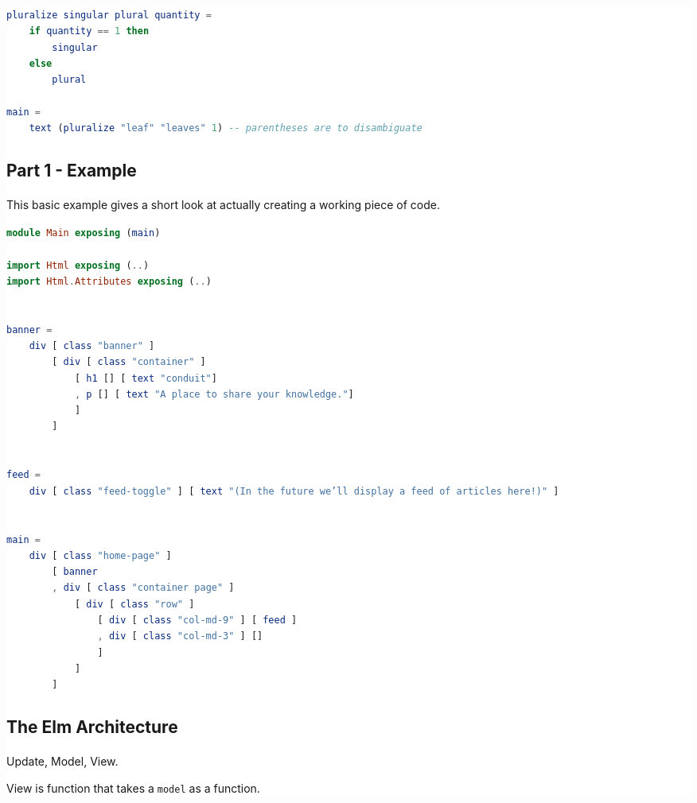 ```elm
pluralize singular plural quantity =
    if quantity == 1 then
        singular
    else
        plural

main =
    text (pluralize "leaf" "leaves" 1) -- parentheses are to disambiguate
```

## Part 1 - Example

This basic example gives a short look at actually creating a working piece of code.

```elm
module Main exposing (main)

import Html exposing (..)
import Html.Attributes exposing (..)


banner =
    div [ class "banner" ]
        [ div [ class "container" ]
            [ h1 [] [ text "conduit"]
            , p [] [ text "A place to share your knowledge."]
            ]
        ]


feed =
    div [ class "feed-toggle" ] [ text "(In the future we’ll display a feed of articles here!)" ]


main =
    div [ class "home-page" ]
        [ banner
        , div [ class "container page" ]
            [ div [ class "row" ]
                [ div [ class "col-md-9" ] [ feed ]
                , div [ class "col-md-3" ] []
                ]
            ]
        ]
```

## The Elm Architecture

Update, Model, View.

View is function that takes a `model` as a function.
